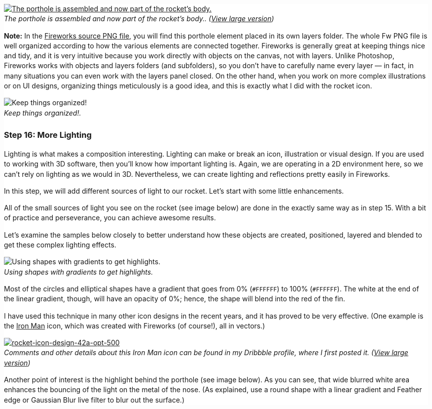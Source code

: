 <a href="https://archive.smashing.media/assets/344dbf88-fdf9-42bb-adb4-46f01eedd629/8cf95c28-6260-4ed5-ba1b-2e0b350a3aa2/rocket-icon-design-41-opt.png"><img loading="lazy" decoding="async" src="https://archive.smashing.media/assets/344dbf88-fdf9-42bb-adb4-46f01eedd629/d51b8236-8668-431d-bf75-786045b48279/rocket-icon-design-41-opt-500.png" alt="The porthole is assembled and now part of the rocket’s body." width="500" height="500" /></a><br>
<em>The porthole is assembled and now part of the rocket’s body.. (<a href="https://archive.smashing.media/assets/344dbf88-fdf9-42bb-adb4-46f01eedd629/8cf95c28-6260-4ed5-ba1b-2e0b350a3aa2/rocket-icon-design-41-opt.png">View large version</a>)</em>

<strong>Note:</strong> In the <a href="https://archive.smashing.media/assets/344dbf88-fdf9-42bb-adb4-46f01eedd629/83866992-cfb0-46f0-af1d-b53daa53f028/rocket-icon-design.fw">Fireworks source PNG file</a>, you will find this porthole element placed in its own layers folder. The whole Fw PNG file is well organized according to how the various elements are connected together. Fireworks is generally great at keeping things nice and tidy, and it is very intuitive because you work directly with objects on the canvas, not with layers. Unlike Photoshop, Fireworks works with objects and layers folders (and subfolders), so you don’t have to carefully name every layer — in fact, in many situations you can even work with the layers panel closed. On the other hand, when you work on more complex illustrations or on UI designs, organizing things meticulously is a good idea, and this is exactly what I did with the rocket icon.

<img loading="lazy" decoding="async" src="https://archive.smashing.media/assets/344dbf88-fdf9-42bb-adb4-46f01eedd629/71fa4814-945f-445d-babb-fc8d083af15c/rocket-icon-design-41a-opt.png" alt="Keep things organized!" width="500" height="311" /><br>
<em>Keep things organized!.</em>

### Step 16: More Lighting

Lighting is what makes a composition interesting. Lighting can make or break an icon, illustration or visual design. If you are used to working with 3D software, then you’ll know how important lighting is. Again, we are operating in a 2D environment here, so we can’t rely on lighting as we would in 3D. Nevertheless, we can create lighting and reflections pretty easily in Fireworks.

In this step, we will add different sources of light to our rocket. Let’s start with some little enhancements.

All of the small sources of light you see on the rocket (see image below) are done in the exactly same way as in step 15. With a bit of practice and perseverance, you can achieve awesome results.

Let’s examine the samples below closely to better understand how these objects are created, positioned, layered and blended to get these complex lighting effects.

<img loading="lazy" decoding="async" src="https://archive.smashing.media/assets/344dbf88-fdf9-42bb-adb4-46f01eedd629/fd983b6f-8e7f-4fc0-a5fc-92b82d5e8356/rocket-icon-design-42-opt.png" alt="Using shapes with gradients to get highlights." width="500" height="500" /><br>
<em>Using shapes with gradients to get highlights.</em>

Most of the circles and elliptical shapes have a gradient that goes from 0% (<code>#FFFFFF</code>) to 100% (<code>#FFFFFF</code>). The white at the end of the linear gradient, though, will have an opacity of 0%; hence, the shape will blend into the red of the fin.

I have used this technique in many other icon designs in the recent years, and it has proved to be very effective. (One example is the <a href="https://dribbble.com/shots/589830-Iron-Man-Mask">Iron Man</a> icon, which was created with Fireworks (of course!), all in vectors.)

<a href="https://archive.smashing.media/assets/344dbf88-fdf9-42bb-adb4-46f01eedd629/a3b30d6c-d934-4610-b3f7-ecc19b1c4520/rocket-icon-design-42a-opt.png"><img loading="lazy" decoding="async" src="https://archive.smashing.media/assets/344dbf88-fdf9-42bb-adb4-46f01eedd629/a3c97ef4-f89c-4c53-8f1a-8d1a6a2ea981/rocket-icon-design-42a-opt-500.png" alt="rocket-icon-design-42a-opt-500" width="500" height="500" /></a><br>
<em>Comments and other details about this Iron Man icon can be found in my Dribbble profile, where I first posted it. (<a href="https://archive.smashing.media/assets/344dbf88-fdf9-42bb-adb4-46f01eedd629/a3b30d6c-d934-4610-b3f7-ecc19b1c4520/rocket-icon-design-42a-opt.png">View large version</a>)</em>

Another point of interest is the highlight behind the porthole (see image below). As you can see, that wide blurred white area enhances the bouncing of the light on the metal of the nose. (As explained, use a round shape with a linear gradient and Feather edge or Gaussian Blur live filter to blur out the surface.)
